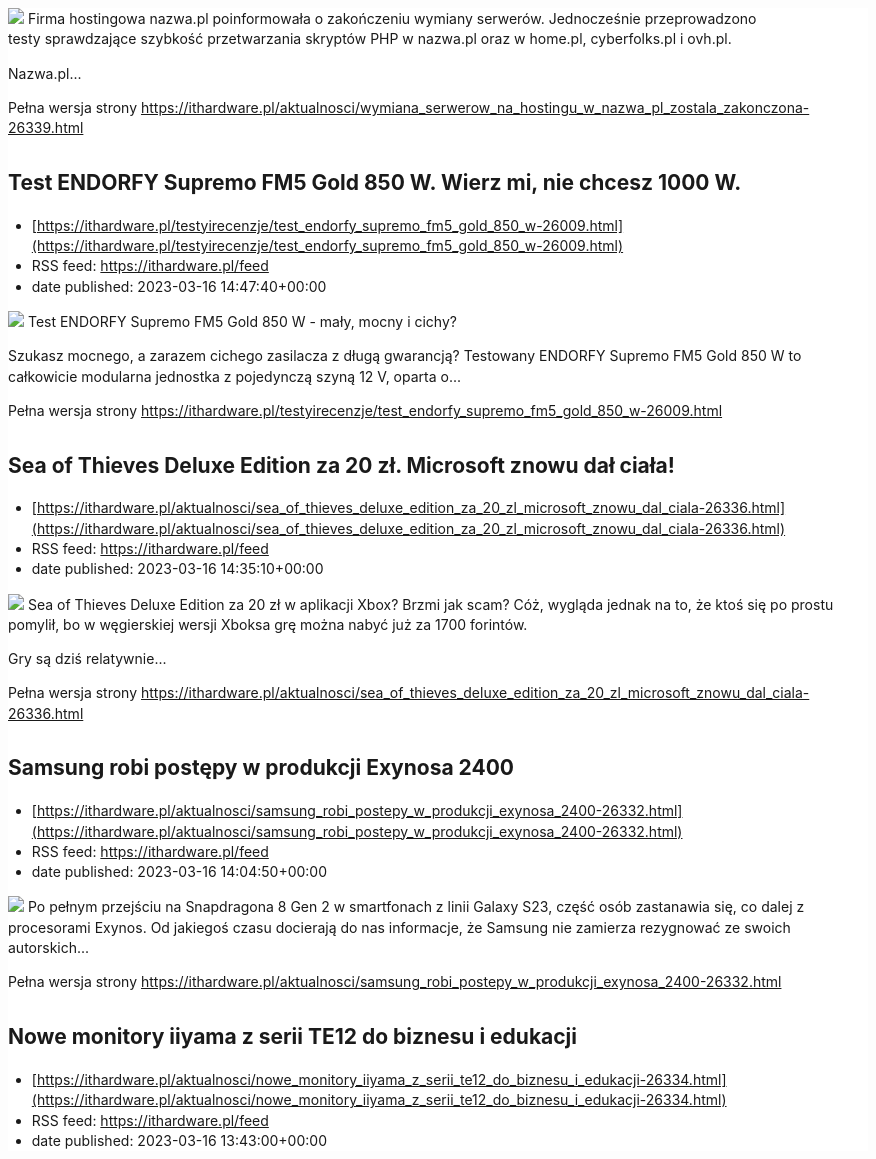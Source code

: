 <img src="https://ithardware.pl/artykuly/min/26339_1.jpg" />            Firma hostingowa nazwa.pl poinformowała o zakończeniu wymiany serwer&oacute;w. Jednocześnie przeprowadzono testy&nbsp;sprawdzające szybkość przetwarzania skrypt&oacute;w PHP w nazwa.pl oraz w home.pl, cyberfolks.pl i ovh.pl.

Nazwa.pl...
            <p>Pełna wersja strony <a href="https://ithardware.pl/aktualnosci/wymiana_serwerow_na_hostingu_w_nazwa_pl_zostala_zakonczona-26339.html">https://ithardware.pl/aktualnosci/wymiana_serwerow_na_hostingu_w_nazwa_pl_zostala_zakonczona-26339.html</a></p>

## Test ENDORFY Supremo FM5 Gold 850 W. Wierz mi, nie chcesz 1000 W.
 - [https://ithardware.pl/testyirecenzje/test_endorfy_supremo_fm5_gold_850_w-26009.html](https://ithardware.pl/testyirecenzje/test_endorfy_supremo_fm5_gold_850_w-26009.html)
 - RSS feed: https://ithardware.pl/feed
 - date published: 2023-03-16 14:47:40+00:00

<img src="https://ithardware.pl/artykuly/min/26009_1.jpg" />            Test ENDORFY Supremo FM5 Gold 850 W - mały, mocny i cichy?

Szukasz mocnego,&nbsp;a zarazem cichego zasilacza z długą gwarancją? Testowany ENDORFY Supremo FM5 Gold 850 W&nbsp;to całkowicie modularna jednostka z pojedynczą szyną 12 V, oparta o...
            <p>Pełna wersja strony <a href="https://ithardware.pl/testyirecenzje/test_endorfy_supremo_fm5_gold_850_w-26009.html">https://ithardware.pl/testyirecenzje/test_endorfy_supremo_fm5_gold_850_w-26009.html</a></p>

## Sea of Thieves Deluxe Edition za 20 zł. Microsoft znowu dał ciała!
 - [https://ithardware.pl/aktualnosci/sea_of_thieves_deluxe_edition_za_20_zl_microsoft_znowu_dal_ciala-26336.html](https://ithardware.pl/aktualnosci/sea_of_thieves_deluxe_edition_za_20_zl_microsoft_znowu_dal_ciala-26336.html)
 - RSS feed: https://ithardware.pl/feed
 - date published: 2023-03-16 14:35:10+00:00

<img src="https://ithardware.pl/artykuly/min/26336_1.jpg" />            Sea of Thieves Deluxe Edition za 20 zł w aplikacji Xbox? Brzmi jak scam? C&oacute;ż, wygląda jednak na to, że ktoś się po prostu pomylił, bo w węgierskiej wersji Xboksa grę można nabyć już za 1700 forint&oacute;w.

Gry są dziś relatywnie...
            <p>Pełna wersja strony <a href="https://ithardware.pl/aktualnosci/sea_of_thieves_deluxe_edition_za_20_zl_microsoft_znowu_dal_ciala-26336.html">https://ithardware.pl/aktualnosci/sea_of_thieves_deluxe_edition_za_20_zl_microsoft_znowu_dal_ciala-26336.html</a></p>

## Samsung robi postępy w produkcji Exynosa 2400
 - [https://ithardware.pl/aktualnosci/samsung_robi_postepy_w_produkcji_exynosa_2400-26332.html](https://ithardware.pl/aktualnosci/samsung_robi_postepy_w_produkcji_exynosa_2400-26332.html)
 - RSS feed: https://ithardware.pl/feed
 - date published: 2023-03-16 14:04:50+00:00

<img src="https://ithardware.pl/artykuly/min/26332_1.jpg" />            Po pełnym przejściu na Snapdragona 8 Gen 2 w smartfonach z linii Galaxy S23, część os&oacute;b zastanawia się, co dalej z procesorami Exynos. Od jakiegoś czasu docierają do nas informacje, że Samsung nie zamierza rezygnować ze swoich autorskich...
            <p>Pełna wersja strony <a href="https://ithardware.pl/aktualnosci/samsung_robi_postepy_w_produkcji_exynosa_2400-26332.html">https://ithardware.pl/aktualnosci/samsung_robi_postepy_w_produkcji_exynosa_2400-26332.html</a></p>

## Nowe monitory iiyama z serii TE12 do biznesu i edukacji
 - [https://ithardware.pl/aktualnosci/nowe_monitory_iiyama_z_serii_te12_do_biznesu_i_edukacji-26334.html](https://ithardware.pl/aktualnosci/nowe_monitory_iiyama_z_serii_te12_do_biznesu_i_edukacji-26334.html)
 - RSS feed: https://ithardware.pl/feed
 - date published: 2023-03-16 13:43:00+00:00
